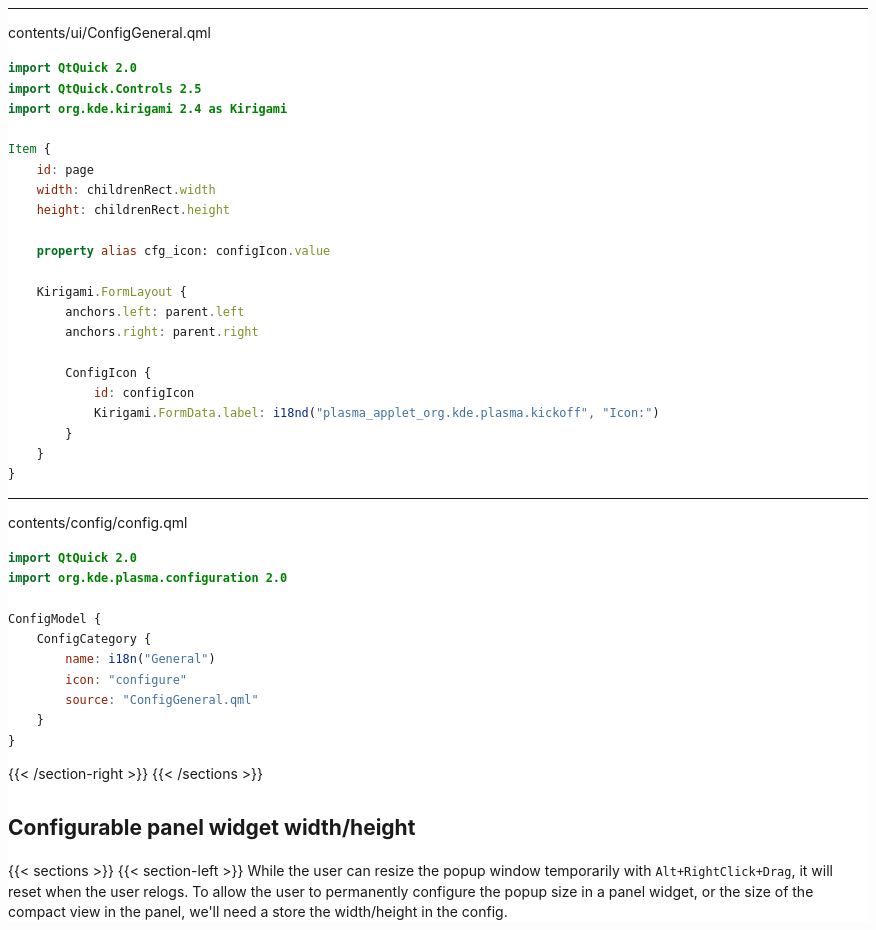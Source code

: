 
-----

<div class="filepath">contents/ui/ConfigGeneral.qml</div>

```qml
import QtQuick 2.0
import QtQuick.Controls 2.5
import org.kde.kirigami 2.4 as Kirigami

Item {
    id: page
    width: childrenRect.width
    height: childrenRect.height

    property alias cfg_icon: configIcon.value

    Kirigami.FormLayout {
        anchors.left: parent.left
        anchors.right: parent.right

        ConfigIcon {
            id: configIcon
            Kirigami.FormData.label: i18nd("plasma_applet_org.kde.plasma.kickoff", "Icon:")
        }
    }
}
```

-----

<div class="filepath">contents/config/config.qml</div>

```qml
import QtQuick 2.0
import org.kde.plasma.configuration 2.0

ConfigModel {
    ConfigCategory {
        name: i18n("General")
        icon: "configure"
        source: "ConfigGeneral.qml"
    }
}
```
{{< /section-right >}}
{{< /sections >}}


## Configurable panel widget width/height

{{< sections >}}
{{< section-left >}}
While the user can resize the popup window temporarily with `Alt+RightClick+Drag`, it will reset when the user relogs. To allow the user to permanently configure the popup size in a panel widget, or the size of the compact view in the panel, we'll need a store the width/height in the config.
